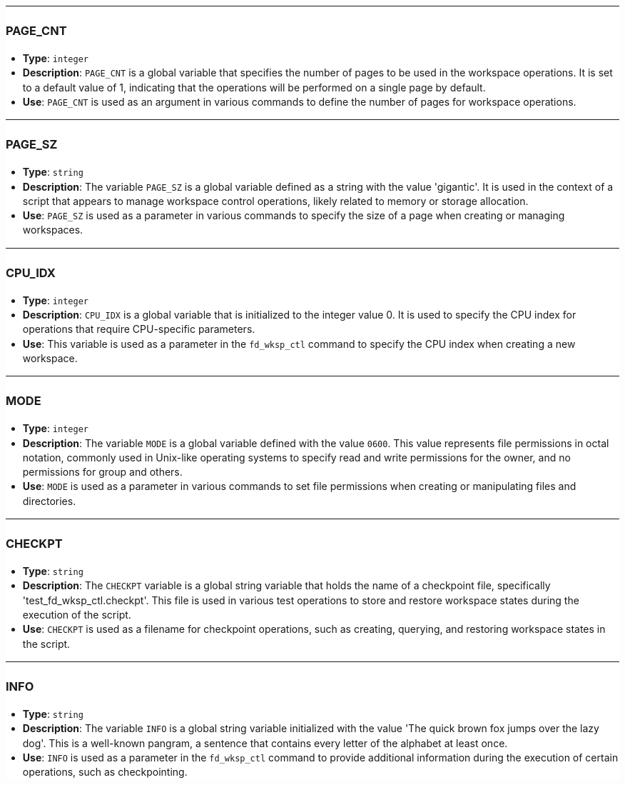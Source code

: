 
---
### PAGE\_CNT
- **Type**: `integer`
- **Description**: `PAGE_CNT` is a global variable that specifies the number of pages to be used in the workspace operations. It is set to a default value of 1, indicating that the operations will be performed on a single page by default.
- **Use**: `PAGE_CNT` is used as an argument in various commands to define the number of pages for workspace operations.


---
### PAGE\_SZ
- **Type**: `string`
- **Description**: The variable `PAGE_SZ` is a global variable defined as a string with the value 'gigantic'. It is used in the context of a script that appears to manage workspace control operations, likely related to memory or storage allocation.
- **Use**: `PAGE_SZ` is used as a parameter in various commands to specify the size of a page when creating or managing workspaces.


---
### CPU\_IDX
- **Type**: `integer`
- **Description**: `CPU_IDX` is a global variable that is initialized to the integer value 0. It is used to specify the CPU index for operations that require CPU-specific parameters.
- **Use**: This variable is used as a parameter in the `fd_wksp_ctl` command to specify the CPU index when creating a new workspace.


---
### MODE
- **Type**: `integer`
- **Description**: The variable `MODE` is a global variable defined with the value `0600`. This value represents file permissions in octal notation, commonly used in Unix-like operating systems to specify read and write permissions for the owner, and no permissions for group and others.
- **Use**: `MODE` is used as a parameter in various commands to set file permissions when creating or manipulating files and directories.


---
### CHECKPT
- **Type**: `string`
- **Description**: The `CHECKPT` variable is a global string variable that holds the name of a checkpoint file, specifically 'test_fd_wksp_ctl.checkpt'. This file is used in various test operations to store and restore workspace states during the execution of the script.
- **Use**: `CHECKPT` is used as a filename for checkpoint operations, such as creating, querying, and restoring workspace states in the script.


---
### INFO
- **Type**: `string`
- **Description**: The variable `INFO` is a global string variable initialized with the value 'The quick brown fox jumps over the lazy dog'. This is a well-known pangram, a sentence that contains every letter of the alphabet at least once.
- **Use**: `INFO` is used as a parameter in the `fd_wksp_ctl` command to provide additional information during the execution of certain operations, such as checkpointing.
